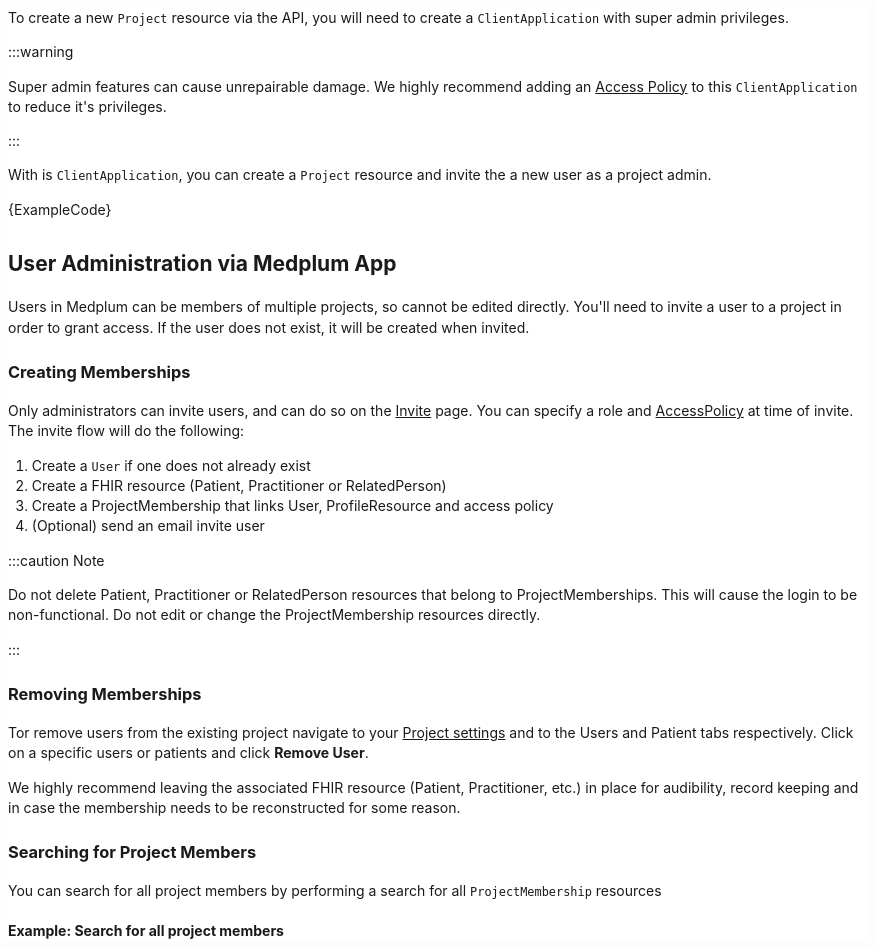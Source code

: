 To create a new `Project` resource via the API, you will need to create a `ClientApplication` with super admin privileges.

:::warning

Super admin features can cause unrepairable damage. We highly recommend adding an [Access Policy](/docs/auth/access-control) to this `ClientApplication` to reduce it's privileges.

:::

With is `ClientApplication`, you can create a `Project` resource and invite the a new user as a project admin.

<MedplumCodeBlock language="ts" selectBlocks="createProject">
  {ExampleCode}
</MedplumCodeBlock>

## User Administration via Medplum App

Users in Medplum can be members of multiple projects, so cannot be edited directly. You'll need to invite a user to a project in order to grant access. If the user does not exist, it will be created when invited.

### Creating Memberships

Only administrators can invite users, and can do so on the [Invite](https://app.medplum.com/admin/invite) page. You can specify a role and [AccessPolicy](/docs/auth/access-control) at time of invite. The invite flow will do the following:

1. Create a `User` if one does not already exist
2. Create a FHIR resource (Patient, Practitioner or RelatedPerson)
3. Create a ProjectMembership that links User, ProfileResource and access policy
4. (Optional) send an email invite user

:::caution Note

Do not delete Patient, Practitioner or RelatedPerson resources that belong to ProjectMemberships. This will cause the login to be non-functional. Do not edit or change the ProjectMembership resources directly.

:::

### Removing Memberships

Tor remove users from the existing project navigate to your [Project settings](https://app.medplum.com/admin/project) and to the Users and Patient tabs respectively. Click on a specific users or patients and click **Remove User**.

We highly recommend leaving the associated FHIR resource (Patient, Practitioner, etc.) in place for audibility, record keeping and in case the membership needs to be reconstructed for some reason.

### Searching for Project Members

You can search for all project members by performing a search for all `ProjectMembership` resources

#### Example: Search for all project members
